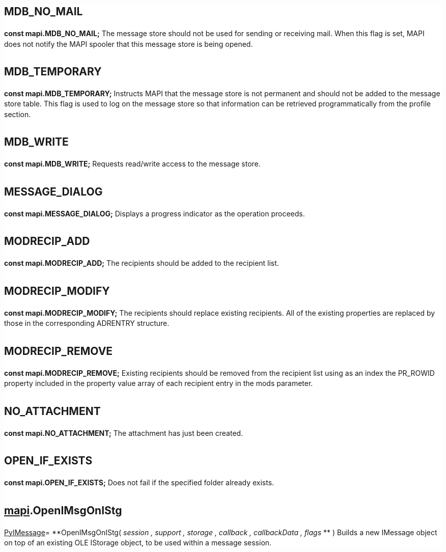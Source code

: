 ## MDB\_NO\_MAIL
 **const mapi\.MDB\_NO\_MAIL;** 
The message store should not be used for sending or receiving mail\. When this flag is set, MAPI does not notify the MAPI spooler that this message store is being opened\.

## MDB\_TEMPORARY
 **const mapi\.MDB\_TEMPORARY;** 
Instructs MAPI that the message store is not permanent and should not be added to the message store table\. This flag is used to log on the message store so that information can be retrieved programmatically from the profile section\.

## MDB\_WRITE
 **const mapi\.MDB\_WRITE;** 
Requests read/write access to the message store\.

## MESSAGE\_DIALOG
 **const mapi\.MESSAGE\_DIALOG;** 
Displays a progress indicator as the operation proceeds\.

## MODRECIP\_ADD
 **const mapi\.MODRECIP\_ADD;** 
The recipients should be added to the recipient list\.

## MODRECIP\_MODIFY
 **const mapi\.MODRECIP\_MODIFY;** 
The recipients should replace existing recipients\. All of the existing properties are replaced by those in the corresponding ADRENTRY structure\.

## MODRECIP\_REMOVE
 **const mapi\.MODRECIP\_REMOVE;** 
Existing recipients should be removed from the recipient list using as an index the PR\_ROWID property included in the property value array of each recipient entry in the mods parameter\.

## NO\_ATTACHMENT
 **const mapi\.NO\_ATTACHMENT;** 
The attachment has just been created\.

## OPEN\_IF\_EXISTS
 **const mapi\.OPEN\_IF\_EXISTS;** 
Does not fail if the specified folder already exists\.

## [mapi](#mapi)\.OpenIMsgOnIStg

[PyIMessage](#pyimessage)\= **OpenIMsgOnIStg\( *session*  *, support*  *, storage*  *, callback*  *, callbackData*  *, flags* ** \)
Builds a new IMessage object on top of an existing OLE IStorage object, to be used within a message session\.
